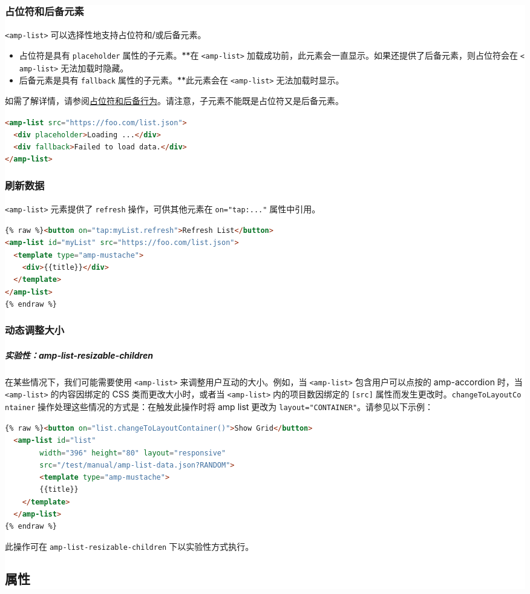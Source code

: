 ### 占位符和后备元素

`<amp-list>` 可以选择性地支持占位符和/或后备元素。

* 占位符是具有 `placeholder` 属性的子元素。**在 `<amp-list>` 加载成功前，此元素会一直显示。如果还提供了后备元素，则占位符会在 `<amp-list>` 无法加载时隐藏。
* 后备元素是具有 `fallback` 属性的子元素。**此元素会在 `<amp-list>` 无法加载时显示。

如需了解详情，请参阅[占位符和后备行为](https://www.ampproject.org/docs/guides/responsive/placeholders)。请注意，子元素不能既是占位符又是后备元素。

```html
<amp-list src="https://foo.com/list.json">
  <div placeholder>Loading ...</div>
  <div fallback>Failed to load data.</div>
</amp-list>
```

### 刷新数据

`<amp-list>` 元素提供了 `refresh` 操作，可供其他元素在 `on="tap:..."` 属性中引用。

```html
{% raw %}<button on="tap:myList.refresh">Refresh List</button>
<amp-list id="myList" src="https://foo.com/list.json">
  <template type="amp-mustache">
    <div>{{title}}</div>
  </template>
</amp-list>
{% endraw %}
```

### 动态调整大小

##### 实验性：amp-list-resizable-children

在某些情况下，我们可能需要使用 `<amp-list>` 来调整用户互动的大小。例如，当 `<amp-list>` 包含用户可以点按的 amp-accordion 时，当 `<amp-list>` 的内容因绑定的 CSS 类而更改大小时，或者当 `<amp-list>` 内的项目数因绑定的 `[src]` 属性而发生更改时。`changeToLayoutContainer` 操作处理这些情况的方式是：在触发此操作时将 amp list 更改为 `layout="CONTAINER"`。请参见以下示例：

```html
{% raw %}<button on="list.changeToLayoutContainer()">Show Grid</button>
  <amp-list id="list"
        width="396" height="80" layout="responsive"
        src="/test/manual/amp-list-data.json?RANDOM">
        <template type="amp-mustache">
        {{title}}
    </template>
  </amp-list>
{% endraw %}
```

此操作可在 `amp-list-resizable-children` 下以实验性方式执行。

## 属性

